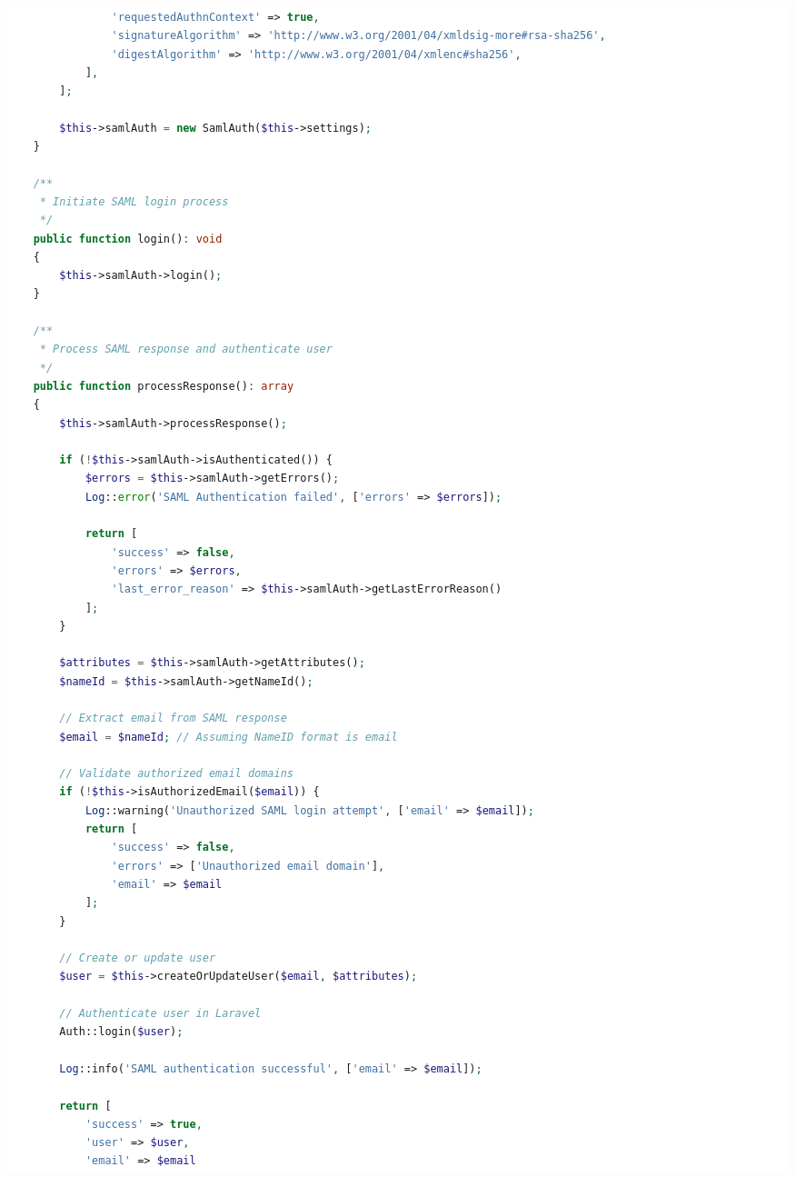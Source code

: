 ```php
                'requestedAuthnContext' => true,
                'signatureAlgorithm' => 'http://www.w3.org/2001/04/xmldsig-more#rsa-sha256',
                'digestAlgorithm' => 'http://www.w3.org/2001/04/xmlenc#sha256',
            ],
        ];

        $this->samlAuth = new SamlAuth($this->settings);
    }

    /**
     * Initiate SAML login process
     */
    public function login(): void
    {
        $this->samlAuth->login();
    }

    /**
     * Process SAML response and authenticate user
     */
    public function processResponse(): array
    {
        $this->samlAuth->processResponse();

        if (!$this->samlAuth->isAuthenticated()) {
            $errors = $this->samlAuth->getErrors();
            Log::error('SAML Authentication failed', ['errors' => $errors]);
            
            return [
                'success' => false,
                'errors' => $errors,
                'last_error_reason' => $this->samlAuth->getLastErrorReason()
            ];
        }

        $attributes = $this->samlAuth->getAttributes();
        $nameId = $this->samlAuth->getNameId();
        
        // Extract email from SAML response
        $email = $nameId; // Assuming NameID format is email
        
        // Validate authorized email domains
        if (!$this->isAuthorizedEmail($email)) {
            Log::warning('Unauthorized SAML login attempt', ['email' => $email]);
            return [
                'success' => false,
                'errors' => ['Unauthorized email domain'],
                'email' => $email
            ];
        }

        // Create or update user
        $user = $this->createOrUpdateUser($email, $attributes);
        
        // Authenticate user in Laravel
        Auth::login($user);
        
        Log::info('SAML authentication successful', ['email' => $email]);
        
        return [
            'success' => true,
            'user' => $user,
            'email' => $email
```